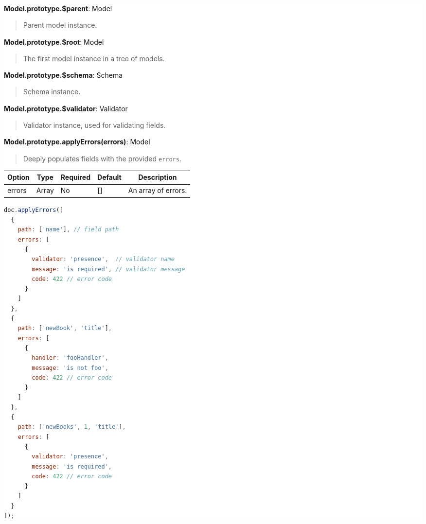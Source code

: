 **Model.prototype.$parent**: Model

> Parent model instance.

**Model.prototype.$root**: Model

> The first model instance in a tree of models.

**Model.prototype.$schema**: Schema

> Schema instance.

**Model.prototype.$validator**: Validator

> Validator instance, used for validating fields.

**Model.prototype.applyErrors(errors)**: Model

> Deeply populates fields with the provided `errors`.

| Option | Type | Required | Default | Description
|--------|------|----------|---------|------------
| errors | Array | No | [] | An array of errors.

```js
doc.applyErrors([
  {
    path: ['name'], // field path
    errors: [
      {
        validator: 'presence',  // validator name
        message: 'is required', // validator message
        code: 422 // error code
      }
    ]
  },
  {
    path: ['newBook', 'title'],
    errors: [
      {
        handler: 'fooHandler',
        message: 'is not foo',
        code: 422 // error code
      }
    ]
  },
  {
    path: ['newBooks', 1, 'title'],
    errors: [
      {
        validator: 'presence',
        message: 'is required',
        code: 422 // error code
      }
    ]
  }
]);
```
